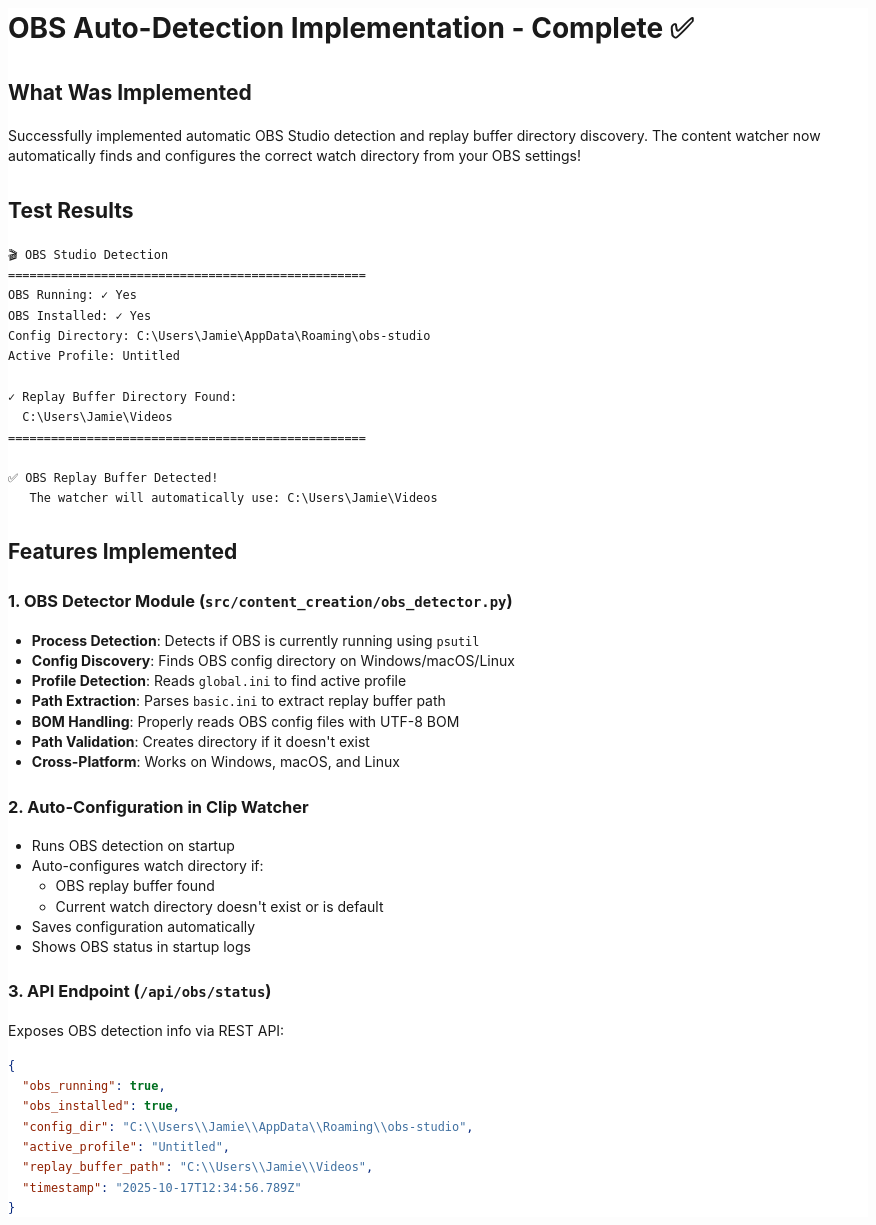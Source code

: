 # OBS Auto-Detection Implementation - Complete ✅

## What Was Implemented

Successfully implemented automatic OBS Studio detection and replay buffer directory discovery. The content watcher now automatically finds and configures the correct watch directory from your OBS settings!

## Test Results

```
🎬 OBS Studio Detection
==================================================
OBS Running: ✓ Yes
OBS Installed: ✓ Yes
Config Directory: C:\Users\Jamie\AppData\Roaming\obs-studio
Active Profile: Untitled

✓ Replay Buffer Directory Found:
  C:\Users\Jamie\Videos
==================================================

✅ OBS Replay Buffer Detected!
   The watcher will automatically use: C:\Users\Jamie\Videos
```

## Features Implemented

### 1. OBS Detector Module (`src/content_creation/obs_detector.py`)
- **Process Detection**: Detects if OBS is currently running using `psutil`
- **Config Discovery**: Finds OBS config directory on Windows/macOS/Linux
- **Profile Detection**: Reads `global.ini` to find active profile
- **Path Extraction**: Parses `basic.ini` to extract replay buffer path
- **BOM Handling**: Properly reads OBS config files with UTF-8 BOM
- **Path Validation**: Creates directory if it doesn't exist
- **Cross-Platform**: Works on Windows, macOS, and Linux

### 2. Auto-Configuration in Clip Watcher
- Runs OBS detection on startup
- Auto-configures watch directory if:
  - OBS replay buffer found
  - Current watch directory doesn't exist or is default
- Saves configuration automatically
- Shows OBS status in startup logs

### 3. API Endpoint (`/api/obs/status`)
Exposes OBS detection info via REST API:
```json
{
  "obs_running": true,
  "obs_installed": true,
  "config_dir": "C:\\Users\\Jamie\\AppData\\Roaming\\obs-studio",
  "active_profile": "Untitled",
  "replay_buffer_path": "C:\\Users\\Jamie\\Videos",
  "timestamp": "2025-10-17T12:34:56.789Z"
}
```
